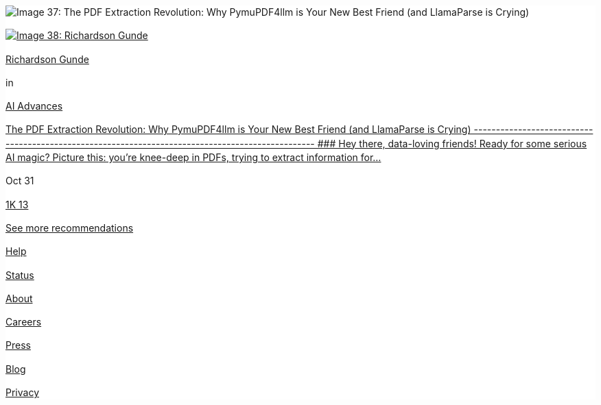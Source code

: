 [](https://medium.com/m/signin?actionUrl=https%3A%2F%2Fmedium.com%2F_%2Fbookmark%2Fp%2Fcd2bc14b363b&operation=register&redirect=https%3A%2F%2Fgenerativeai.pub%2Fready-or-not-ai-gets-trumped-navigating-the-chaos-ahead-cd2bc14b363b&source=-----acf0cb9b3e00----2-----------------bookmark_preview----c6511380_63dd_4b9e_9fd2_aff05e48c6a3-------)

![Image 37: The PDF Extraction Revolution: Why PymuPDF4llm is Your New Best Friend (and LlamaParse is Crying)](https://miro.medium.com/v2/resize:fit:679/0*1PQz2rhOIopPlzvo)

[![Image 38: Richardson Gunde](https://miro.medium.com/v2/resize:fill:20:20/1*tp2uj3tur89cbR2GW0SrDQ.png)](https://medium.com/@honeyricky1m3?source=read_next_recirc-----acf0cb9b3e00----3---------------------c6511380_63dd_4b9e_9fd2_aff05e48c6a3-------)

[Richardson Gunde](https://medium.com/@honeyricky1m3?source=read_next_recirc-----acf0cb9b3e00----3---------------------c6511380_63dd_4b9e_9fd2_aff05e48c6a3-------)

in

[AI Advances](https://ai.gopubby.com/?source=read_next_recirc-----acf0cb9b3e00----3---------------------c6511380_63dd_4b9e_9fd2_aff05e48c6a3-------)

[The PDF Extraction Revolution: Why PymuPDF4llm is Your New Best Friend (and LlamaParse is Crying) ------------------------------------------------------------------------------------------------- ### Hey there, data-loving friends! Ready for some serious AI magic? Picture this: you’re knee-deep in PDFs, trying to extract information for…](https://ai.gopubby.com/the-pdf-extraction-revolution-why-pymupdf4llm-is-your-new-best-friend-and-llamaparse-is-crying-e57882dee7f8?source=read_next_recirc-----acf0cb9b3e00----3---------------------c6511380_63dd_4b9e_9fd2_aff05e48c6a3-------)

Oct 31

[1K 13](https://ai.gopubby.com/the-pdf-extraction-revolution-why-pymupdf4llm-is-your-new-best-friend-and-llamaparse-is-crying-e57882dee7f8?source=read_next_recirc-----acf0cb9b3e00----3---------------------c6511380_63dd_4b9e_9fd2_aff05e48c6a3-------)

[](https://medium.com/m/signin?actionUrl=https%3A%2F%2Fmedium.com%2F_%2Fbookmark%2Fp%2Fe57882dee7f8&operation=register&redirect=https%3A%2F%2Fai.gopubby.com%2Fthe-pdf-extraction-revolution-why-pymupdf4llm-is-your-new-best-friend-and-llamaparse-is-crying-e57882dee7f8&source=-----acf0cb9b3e00----3-----------------bookmark_preview----c6511380_63dd_4b9e_9fd2_aff05e48c6a3-------)

[See more recommendations](https://medium.com/?source=post_page-----acf0cb9b3e00--------------------------------)

[Help](https://help.medium.com/hc/en-us?source=post_page-----acf0cb9b3e00--------------------------------)

[Status](https://medium.statuspage.io/?source=post_page-----acf0cb9b3e00--------------------------------)

[About](https://medium.com/about?autoplay=1&source=post_page-----acf0cb9b3e00--------------------------------)

[Careers](https://medium.com/jobs-at-medium/work-at-medium-959d1a85284e?source=post_page-----acf0cb9b3e00--------------------------------)

[Press](https://medium.com/gitconnected/pressinquiries@medium.com?source=post_page-----acf0cb9b3e00--------------------------------)

[Blog](https://blog.medium.com/?source=post_page-----acf0cb9b3e00--------------------------------)

[Privacy](https://policy.medium.com/medium-privacy-policy-f03bf92035c9?source=post_page-----acf0cb9b3e00--------------------------------)
